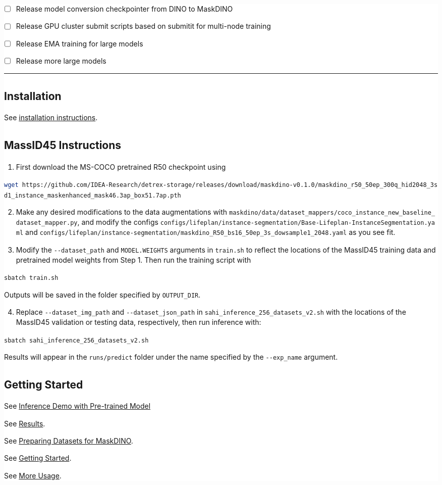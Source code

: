 - [ ] Release model conversion checkpointer from DINO to MaskDINO
 
- [ ] Release GPU cluster submit scripts based on submitit for multi-node training
 
- [ ] Release EMA training for large models
 
- [ ] Release more large models
</details>



***

## Installation

See [installation instructions](INSTALL.md).

## MassID45 Instructions
1. First download the MS-COCO pretrained R50 checkpoint using
```bash
wget https://github.com/IDEA-Research/detrex-storage/releases/download/maskdino-v0.1.0/maskdino_r50_50ep_300q_hid2048_3sd1_instance_maskenhanced_mask46.3ap_box51.7ap.pth
```

2. Make any desired modifications to the data augmentations with `maskdino/data/dataset_mappers/coco_instance_new_baseline_dataset_mapper.py`, and modify the configs `configs/lifeplan/instance-segmentation/Base-Lifeplan-InstanceSegmentation.yaml` and `configs/lifeplan/instance-segmentation/maskdino_R50_bs16_50ep_3s_dowsample1_2048.yaml` as you see fit. 

3. Modify the  `--dataset_path` and `MODEL.WEIGHTS` arguments in `train.sh` to reflect the locations of the MassID45 training data and pretrained model weights from Step 1. Then run the training script with 
```bash
sbatch train.sh
```
Outputs will be saved in the folder specified by `OUTPUT_DIR`.

4.  Replace `--dataset_img_path` and `--dataset_json_path` in `sahi_inference_256_datasets_v2.sh` with the locations of the MassID45 validation or testing data, respectively, then run inference with: 
```bash
sbatch sahi_inference_256_datasets_v2.sh
```
Results will appear in the `runs/predict` folder under the name specified by the `--exp_name` argument.

## Getting Started

See [Inference Demo with Pre-trained Model](demo/README.md)

See [Results](#results).

See [Preparing Datasets for MaskDINO](datasets/README.md).

See [Getting Started](#getting-started-1).

See [More Usage](#more-usage).
